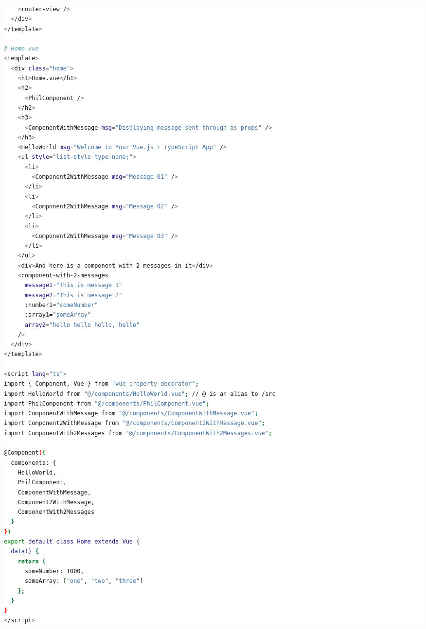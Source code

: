 ```bash
    <router-view />
  </div>
</template>

# Home.vue
<template>
  <div class="home">
    <h1>Home.vue</h1>
    <h2>
      <PhilComponent />
    </h2>
    <h3>
      <ComponentWithMessage msg="Displaying message sent through as props" />
    </h3>
    <HelloWorld msg="Welcome to Your Vue.js + TypeScript App" />
    <ul style="list-style-type:none;">
      <li>
        <Component2WithMessage msg="Message 01" />
      </li>
      <li>
        <Component2WithMessage msg="Message 02" />
      </li>
      <li>
        <Component2WithMessage msg="Message 03" />
      </li>
    </ul>
    <div>And here is a component with 2 messages in it</div>
    <component-with-2-messages
      message1="This is message 1"
      message2="This is message 2"
      :number1="someNumber"
      :array1="someArray"
      array2="hello hello hello, hello"
    />
  </div>
</template>

<script lang="ts">
import { Component, Vue } from "vue-property-decorator";
import HelloWorld from "@/components/HelloWorld.vue"; // @ is an alias to /src
import PhilComponent from "@/components/PhilComponent.vue";
import ComponentWithMessage from "@/components/ComponentWithMessage.vue";
import Component2WithMessage from "@/components/Component2WithMessage.vue";
import ComponentWith2Messages from "@/components/ComponentWith2Messages.vue";

@Component({
  components: {
    HelloWorld,
    PhilComponent,
    ComponentWithMessage,
    Component2WithMessage,
    ComponentWith2Messages
  }
})
export default class Home extends Vue {
  data() {
    return {
      someNumber: 1000,
      someArray: ["one", "two", "three"]
    };
  }
}
</script>
```